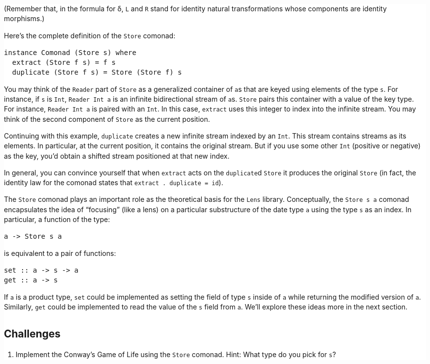 (Remember that, in the formula for δ, `L` and `R` stand for identity natural transformations whose components are identity morphisms.)

Here’s the complete definition of the `Store` comonad:

<pre>instance Comonad (Store s) where
  extract (Store f s) = f s
  duplicate (Store f s) = Store (Store f) s</pre>

You may think of the `Reader` part of `Store` as a generalized container of `a`s that are keyed using elements of the type `s`. For instance, if `s` is `Int`, `Reader Int a` is an infinite bidirectional stream of `a`s. `Store` pairs this container with a value of the key type. For instance, `Reader Int a` is paired with an `Int`. In this case, `extract` uses this integer to index into the infinite stream. You may think of the second component of `Store` as the current position.

Continuing with this example, `duplicate` creates a new infinite stream indexed by an `Int`. This stream contains streams as its elements. In particular, at the current position, it contains the original stream. But if you use some other `Int` (positive or negative) as the key, you’d obtain a shifted stream positioned at that new index.

In general, you can convince yourself that when `extract` acts on the `duplicate`d `Store` it produces the original `Store` (in fact, the identity law for the comonad states that `extract . duplicate = id`).

The `Store` comonad plays an important role as the theoretical basis for the `Lens` library. Conceptually, the `Store s a` comonad encapsulates the idea of “focusing” (like a lens) on a particular substructure of the date type `a` using the type `s` as an index. In particular, a function of the type:

<pre>a -> Store s a</pre>

is equivalent to a pair of functions:

<pre>set :: a -> s -> a
get :: a -> s</pre>

If `a` is a product type, `set` could be implemented as setting the field of type `s` inside of `a` while returning the modified version of `a`. Similarly, `get` could be implemented to read the value of the `s` field from `a`. We’ll explore these ideas more in the next section.

## Challenges

1.  Implement the Conway’s Game of Life using the `Store` comonad. Hint: What type do you pick for `s`?
